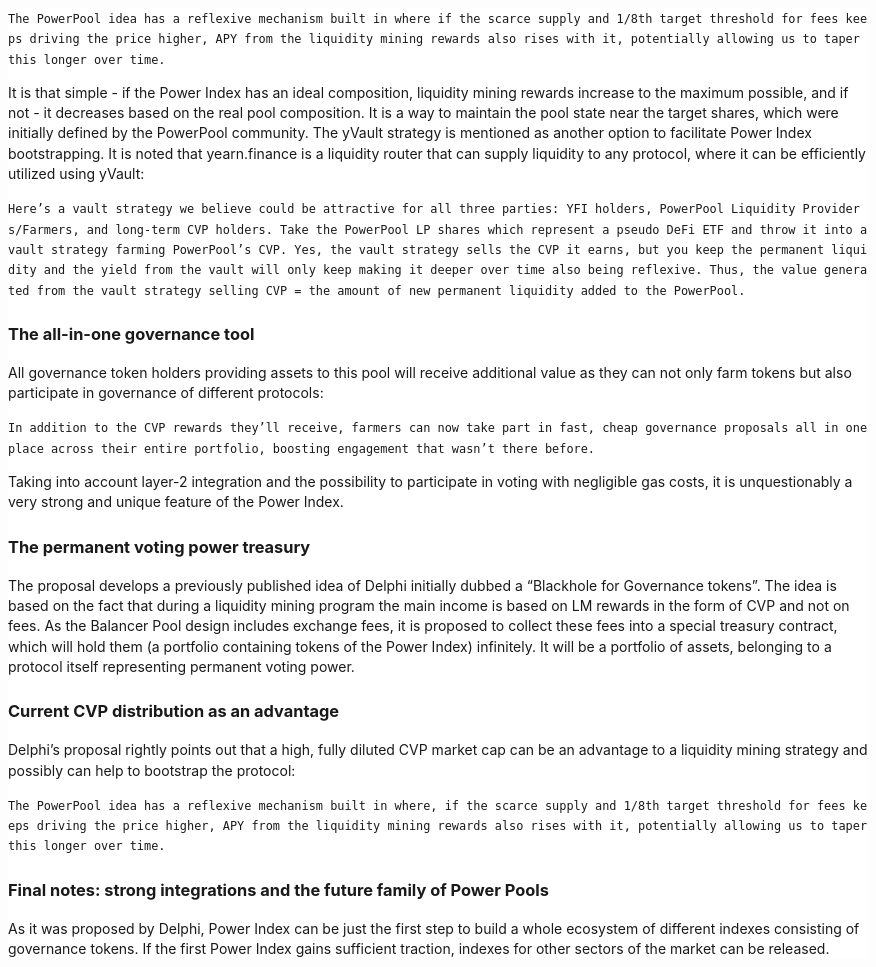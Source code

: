 `The PowerPool idea has a reflexive mechanism built in where if the scarce supply and 1/8th target threshold for fees keeps driving the price higher, APY from the liquidity mining rewards also rises with it, potentially allowing us to taper this longer over time.`

It is that simple - if the Power Index has an ideal composition, liquidity mining rewards increase to the maximum possible, and if not - it decreases based on the real pool composition. It is a way to maintain the pool state near the target shares, which were initially defined by the PowerPool community.
The yVault strategy is mentioned as another option to facilitate Power Index bootstrapping. It is noted that yearn.finance is a liquidity router that can supply liquidity to any protocol, where it can be efficiently utilized using yVault:

`Here’s a vault strategy we believe could be attractive for all three parties: YFI holders, PowerPool Liquidity Providers/Farmers, and long-term CVP holders.
Take the PowerPool LP shares which represent a pseudo DeFi ETF and throw it into a vault strategy farming PowerPool’s CVP. Yes, the vault strategy sells the CVP it earns, but you keep the permanent liquidity and the yield from the vault will only keep making it deeper over time also being reflexive.
Thus, the value generated from the vault strategy selling CVP = the amount of new permanent liquidity added to the PowerPool.`

### The all-in-one governance tool
All governance token holders providing assets to this pool will receive additional value as they can not only farm tokens but also participate in governance of different protocols:

`In addition to the CVP rewards they’ll receive, farmers can now take part in fast, cheap governance proposals all in one place across their entire portfolio, boosting engagement that wasn’t there before.`

Taking into account layer-2 integration and the possibility to participate in voting with negligible gas costs, it is unquestionably a very strong and unique feature of the Power Index.
### The permanent voting power treasury
The proposal develops a previously published idea of Delphi initially dubbed a “Blackhole for Governance tokens”. The idea is based on the fact that during a liquidity mining program the main income is based on LM rewards in the form of CVP and not on fees. As the Balancer Pool design includes exchange fees, it is proposed to collect these fees into a special treasury contract, which will hold them (a portfolio containing tokens of the Power Index) infinitely. It will be a portfolio of assets, belonging to a protocol itself representing permanent voting power.

### Current CVP distribution as an advantage

Delphi’s proposal rightly points out that a high, fully diluted CVP market cap can be an advantage to a liquidity mining strategy and possibly can help to bootstrap the protocol:

`The PowerPool idea has a reflexive mechanism built in where, if the scarce supply and 1/8th target threshold for fees keeps driving the price higher, APY from the liquidity mining rewards also rises with it, potentially allowing us to taper this longer over time.`

### Final notes: strong integrations and the future family of Power Pools
As it was proposed by Delphi, Power Index can be just the first step to build a whole ecosystem of different indexes consisting of governance tokens. If the first Power Index gains sufficient traction, indexes for other sectors of the market can be released.
